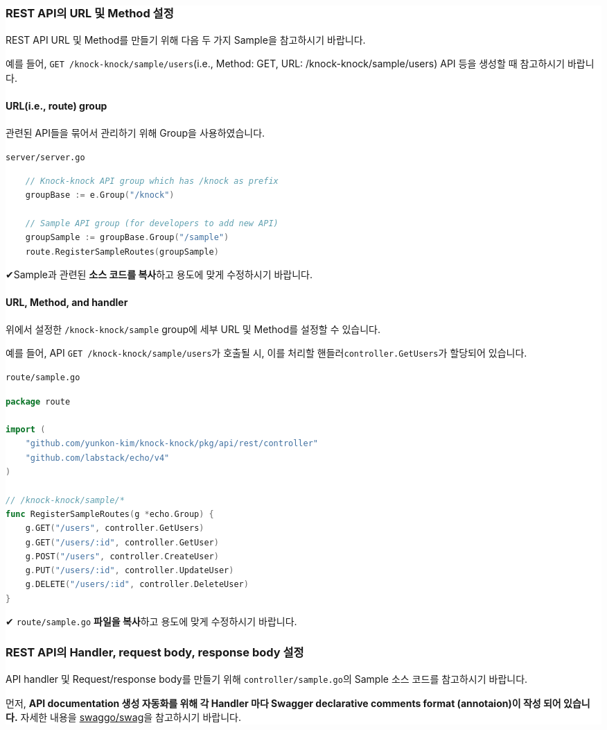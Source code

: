 
### REST API의 URL 및 Method 설정

REST API URL 및 Method를 만들기 위해 다음 두 가지 Sample을 참고하시기 바랍니다.

예를 들어, `GET /knock-knock/sample/users`(i.e., Method: GET, URL: /knock-knock/sample/users) API 등을 생성할 때 참고하시기 바랍니다.

#### URL(i.e., route) group

관련된 API들을 묶어서 관리하기 위해 Group을 사용하였습니다.

`server/server.go`
```go
	// Knock-knock API group which has /knock as prefix
	groupBase := e.Group("/knock")

	// Sample API group (for developers to add new API)
	groupSample := groupBase.Group("/sample")
	route.RegisterSampleRoutes(groupSample)
```

✔Sample과 관련된 **소스 코드를 복사**하고 용도에 맞게 수정하시기 바랍니다.

#### URL, Method, and handler

위에서 설정한 `/knock-knock/sample` group에 세부 URL 및 Method를 설정할 수 있습니다.

예를 들어, API `GET /knock-knock/sample/users`가 호출될 시, 이를 처리할 핸들러`controller.GetUsers`가 할당되어 있습니다. 

`route/sample.go`
```go
package route

import (
	"github.com/yunkon-kim/knock-knock/pkg/api/rest/controller"
	"github.com/labstack/echo/v4"
)

// /knock-knock/sample/*
func RegisterSampleRoutes(g *echo.Group) {
	g.GET("/users", controller.GetUsers)
	g.GET("/users/:id", controller.GetUser)
	g.POST("/users", controller.CreateUser)
	g.PUT("/users/:id", controller.UpdateUser)
	g.DELETE("/users/:id", controller.DeleteUser)
}
```

✔ `route/sample.go` **파일을 복사**하고 용도에 맞게 수정하시기 바랍니다.

### REST API의 Handler, request body, response body 설정

API handler 및 Request/response body를 만들기 위해 `controller/sample.go`의 Sample 소스 코드를 참고하시기 바랍니다.

먼저, **API documentation 생성 자동화를 위해 각 Handler 마다 Swagger declarative comments format (annotaion)이 작성 되어 있습니다.** 
자세한 내용을 [swaggo/swag](https://github.com/swaggo/swag)을 참고하시기 바랍니다.
